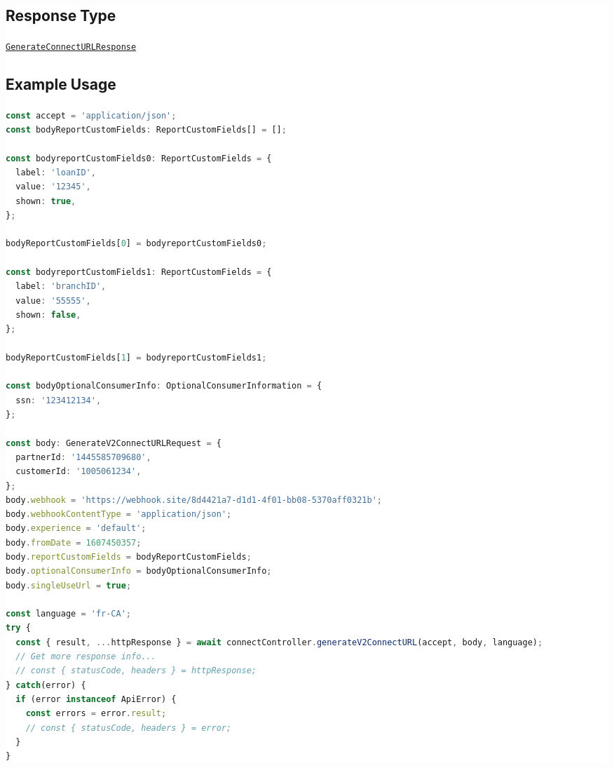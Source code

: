 ## Response Type

[`GenerateConnectURLResponse`](../../doc/models/generate-connect-url-response.md)

## Example Usage

```ts
const accept = 'application/json';
const bodyReportCustomFields: ReportCustomFields[] = [];

const bodyreportCustomFields0: ReportCustomFields = {
  label: 'loanID',
  value: '12345',
  shown: true,
};

bodyReportCustomFields[0] = bodyreportCustomFields0;

const bodyreportCustomFields1: ReportCustomFields = {
  label: 'branchID',
  value: '55555',
  shown: false,
};

bodyReportCustomFields[1] = bodyreportCustomFields1;

const bodyOptionalConsumerInfo: OptionalConsumerInformation = {
  ssn: '123412134',
};

const body: GenerateV2ConnectURLRequest = {
  partnerId: '1445585709680',
  customerId: '1005061234',
};
body.webhook = 'https://webhook.site/8d4421a7-d1d1-4f01-bb08-5370aff0321b';
body.webhookContentType = 'application/json';
body.experience = 'default';
body.fromDate = 1607450357;
body.reportCustomFields = bodyReportCustomFields;
body.optionalConsumerInfo = bodyOptionalConsumerInfo;
body.singleUseUrl = true;

const language = 'fr-CA';
try {
  const { result, ...httpResponse } = await connectController.generateV2ConnectURL(accept, body, language);
  // Get more response info...
  // const { statusCode, headers } = httpResponse;
} catch(error) {
  if (error instanceof ApiError) {
    const errors = error.result;
    // const { statusCode, headers } = error;
  }
}
```
